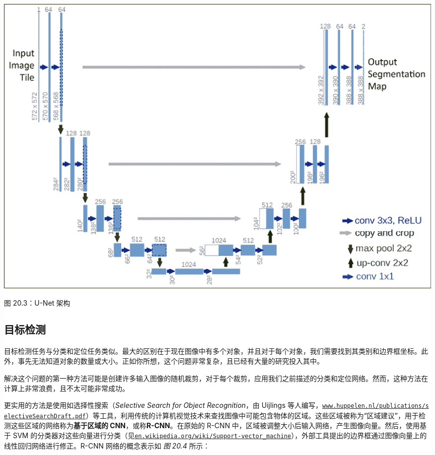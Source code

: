 ![Chart  Description automatically generated](img/B18331_20_03.png)

图 20.3：U-Net 架构

## 目标检测

目标检测任务与分类和定位任务类似。最大的区别在于现在图像中有多个对象，并且对于每个对象，我们需要找到其类别和边界框坐标。此外，事先无法知道对象的数量或大小。正如你所想，这个问题非常复杂，且已经有大量的研究投入其中。

解决这个问题的第一种方法可能是创建许多输入图像的随机裁剪，对于每个裁剪，应用我们之前描述的分类和定位网络。然而，这种方法在计算上非常浪费，且不太可能非常成功。

更实用的方法是使用如选择性搜索（*Selective Search for Object Recognition*，由 Uijlings 等人编写，[`www.huppelen.nl/publications/selectiveSearchDraft.pdf`](http://www.huppelen.nl/publications/selectiveSearchDraft.pdf)）等工具，利用传统的计算机视觉技术来查找图像中可能包含物体的区域。这些区域被称为“区域建议”，用于检测这些区域的网络称为**基于区域的 CNN**，或称**R-CNN**。在原始的 R-CNN 中，区域被调整大小后输入网络，产生图像向量。然后，使用基于 SVM 的分类器对这些向量进行分类（见[`en.wikipedia.org/wiki/Support-vector_machine`](https://en.wikipedia.org/wiki/Support-vector_machine)），外部工具提出的边界框通过图像向量上的线性回归网络进行修正。R-CNN 网络的概念表示如 *图 20.4* 所示：
